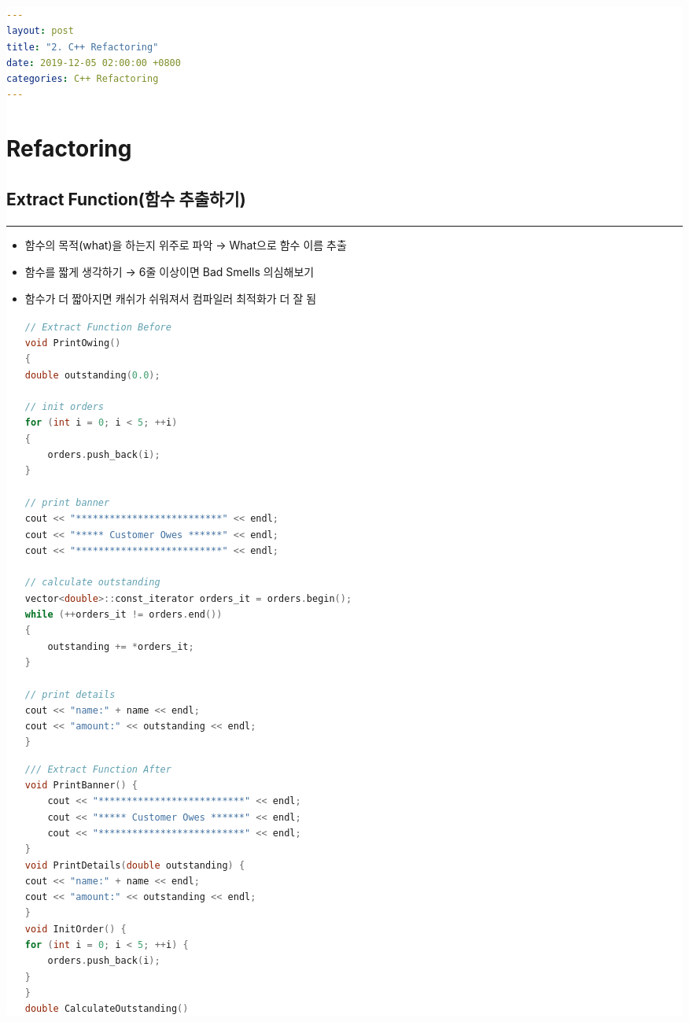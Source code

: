 ```yaml
---
layout: post
title: "2. C++ Refactoring"
date: 2019-12-05 02:00:00 +0800
categories: C++ Refactoring
---
```


# Refactoring


## **Extract Function(함수 추출하기)**
---
  * 함수의 목적(what)을 하는지 위주로 파악 → What으로 함수 이름 추출
  * 함수를 짧게 생각하기 → 6줄 이상이면 Bad Smells 의심해보기
  * 함수가 더 짧아지면 캐쉬가 쉬워져서 컴파일러 최적화가 더 잘 됨

    ```cpp
    // Extract Function Before
    void PrintOwing()
    {
    double outstanding(0.0);

    // init orders
    for (int i = 0; i < 5; ++i)
    {
        orders.push_back(i);
    }

    // print banner
    cout << "**************************" << endl;
    cout << "***** Customer Owes ******" << endl;
    cout << "**************************" << endl;

    // calculate outstanding
    vector<double>::const_iterator orders_it = orders.begin();
    while (++orders_it != orders.end())
    {
        outstanding += *orders_it;
    }

    // print details
    cout << "name:" + name << endl;
    cout << "amount:" << outstanding << endl;
    }
    ```

    ```cpp
    /// Extract Function After
    void PrintBanner() {
        cout << "**************************" << endl;
        cout << "***** Customer Owes ******" << endl;
        cout << "**************************" << endl;
    }
    void PrintDetails(double outstanding) {
    cout << "name:" + name << endl;
    cout << "amount:" << outstanding << endl;
    }
    void InitOrder() {
    for (int i = 0; i < 5; ++i) {
        orders.push_back(i);
    }
    }
    double CalculateOutstanding()
